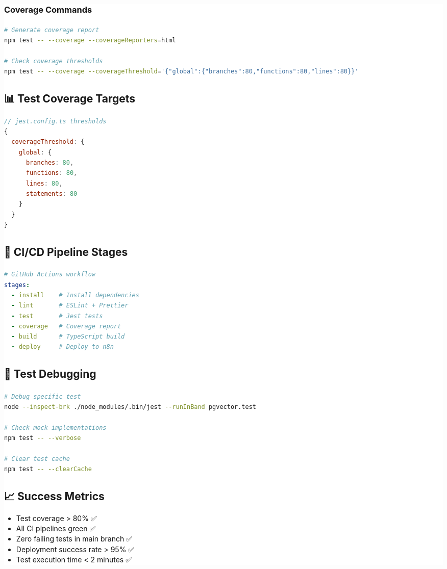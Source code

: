 ### Coverage Commands
```bash
# Generate coverage report
npm test -- --coverage --coverageReporters=html

# Check coverage thresholds
npm test -- --coverage --coverageThreshold='{"global":{"branches":80,"functions":80,"lines":80}}'
```

## 📊 Test Coverage Targets
```javascript
// jest.config.ts thresholds
{
  coverageThreshold: {
    global: {
      branches: 80,
      functions: 80,
      lines: 80,
      statements: 80
    }
  }
}
```

## 🚀 CI/CD Pipeline Stages
```yaml
# GitHub Actions workflow
stages:
  - install    # Install dependencies
  - lint       # ESLint + Prettier
  - test       # Jest tests
  - coverage   # Coverage report
  - build      # TypeScript build
  - deploy     # Deploy to n8n
```

## 🐛 Test Debugging
```bash
# Debug specific test
node --inspect-brk ./node_modules/.bin/jest --runInBand pgvector.test

# Check mock implementations
npm test -- --verbose

# Clear test cache
npm test -- --clearCache
```

## 📈 Success Metrics
- Test coverage > 80% ✅
- All CI pipelines green ✅
- Zero failing tests in main branch ✅
- Deployment success rate > 95% ✅
- Test execution time < 2 minutes ✅
